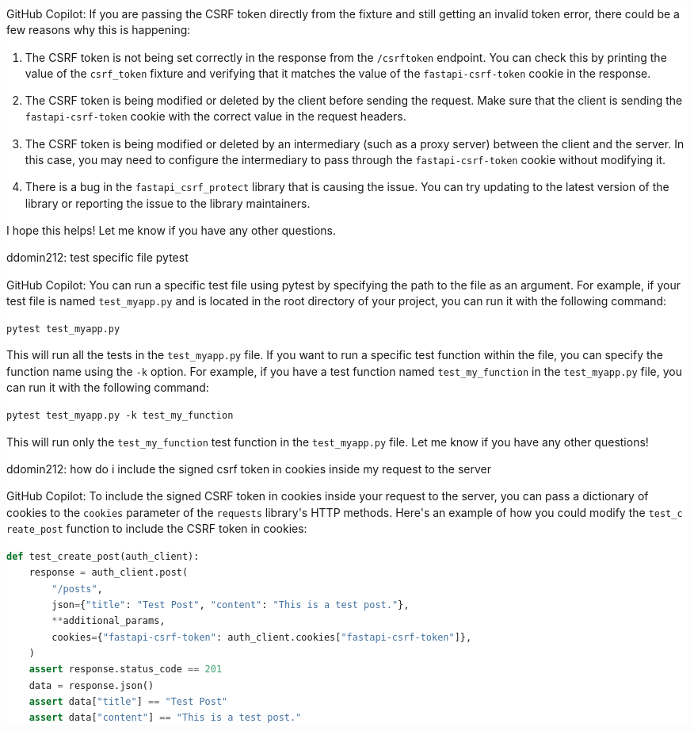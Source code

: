 GitHub Copilot: If you are passing the CSRF token directly from the fixture and still getting an invalid token error, there could be a few reasons why this is happening:

1. The CSRF token is not being set correctly in the response from the `/csrftoken` endpoint. You can check this by printing the value of the `csrf_token` fixture and verifying that it matches the value of the `fastapi-csrf-token` cookie in the response.

2. The CSRF token is being modified or deleted by the client before sending the request. Make sure that the client is sending the `fastapi-csrf-token` cookie with the correct value in the request headers.

3. The CSRF token is being modified or deleted by an intermediary (such as a proxy server) between the client and the server. In this case, you may need to configure the intermediary to pass through the `fastapi-csrf-token` cookie without modifying it.

4. There is a bug in the `fastapi_csrf_protect` library that is causing the issue. You can try updating to the latest version of the library or reporting the issue to the library maintainers.

I hope this helps! Let me know if you have any other questions.

ddomin212: test specific file pytest

GitHub Copilot: You can run a specific test file using pytest by specifying the path to the file as an argument. For example, if your test file is named `test_myapp.py` and is located in the root directory of your project, you can run it with the following command:

```
pytest test_myapp.py
```

This will run all the tests in the `test_myapp.py` file. If you want to run a specific test function within the file, you can specify the function name using the `-k` option. For example, if you have a test function named `test_my_function` in the `test_myapp.py` file, you can run it with the following command:

```
pytest test_myapp.py -k test_my_function
```

This will run only the `test_my_function` test function in the `test_myapp.py` file. Let me know if you have any other questions!

ddomin212: how do i include the signed csrf token in cookies inside my request to the server

GitHub Copilot: To include the signed CSRF token in cookies inside your request to the server, you can pass a dictionary of cookies to the `cookies` parameter of the `requests` library's HTTP methods. Here's an example of how you could modify the `test_create_post` function to include the CSRF token in cookies:

```python
def test_create_post(auth_client):
    response = auth_client.post(
        "/posts",
        json={"title": "Test Post", "content": "This is a test post."},
        **additional_params,
        cookies={"fastapi-csrf-token": auth_client.cookies["fastapi-csrf-token"]},
    )
    assert response.status_code == 201
    data = response.json()
    assert data["title"] == "Test Post"
    assert data["content"] == "This is a test post."
```
